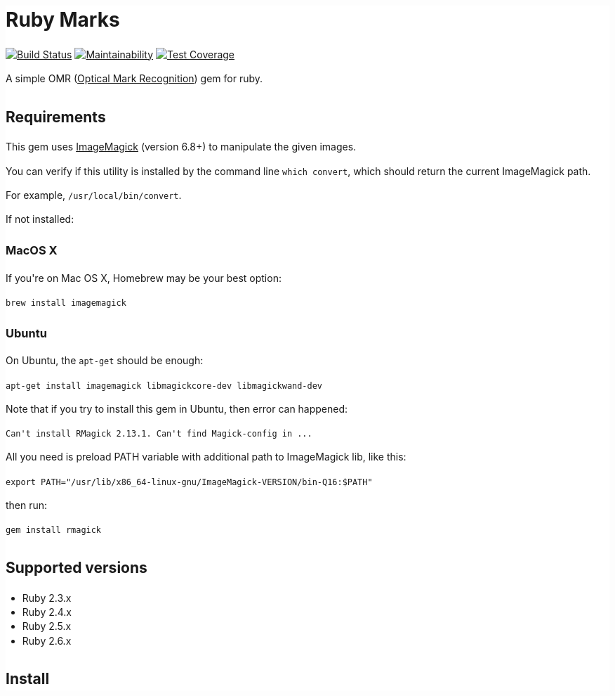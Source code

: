 Ruby Marks
==========

[![Build Status](https://travis-ci.org/ruby-marks/ruby-marks.svg?branch=master)](https://travis-ci.org/ruby-marks/ruby-marks)
[![Maintainability](https://api.codeclimate.com/v1/badges/c6cbd936857fd70812dc/maintainability)](https://codeclimate.com/github/ruby-marks/ruby-marks/maintainability)
[![Test Coverage](https://api.codeclimate.com/v1/badges/c6cbd936857fd70812dc/test_coverage)](https://codeclimate.com/github/ruby-marks/ruby-marks/test_coverage)

A simple OMR ([Optical Mark Recognition](http://en.wikipedia.org/wiki/Optical_mark_recognition)) gem for ruby.


Requirements
------------

This gem uses [ImageMagick](http://www.imagemagick.org) (version 6.8+) to manipulate the given images.

You can verify if this utility is installed by the command line `which convert`, which should return the current ImageMagick path.

For example, `/usr/local/bin/convert`.

If not installed:

### MacOS X

If you're on Mac OS X, Homebrew may be your best option:

    brew install imagemagick

### Ubuntu

On Ubuntu, the `apt-get` should be enough:

    apt-get install imagemagick libmagickcore-dev libmagickwand-dev

Note that if you try to install this gem in Ubuntu, then error can happened:

    Can't install RMagick 2.13.1. Can't find Magick-config in ...

All you need is preload PATH variable with additional path to ImageMagick lib, like this:

    export PATH="/usr/lib/x86_64-linux-gnu/ImageMagick-VERSION/bin-Q16:$PATH"

then run:

    gem install rmagick

Supported versions
------------------

* Ruby 2.3.x
* Ruby 2.4.x
* Ruby 2.5.x
* Ruby 2.6.x

Install
-------
